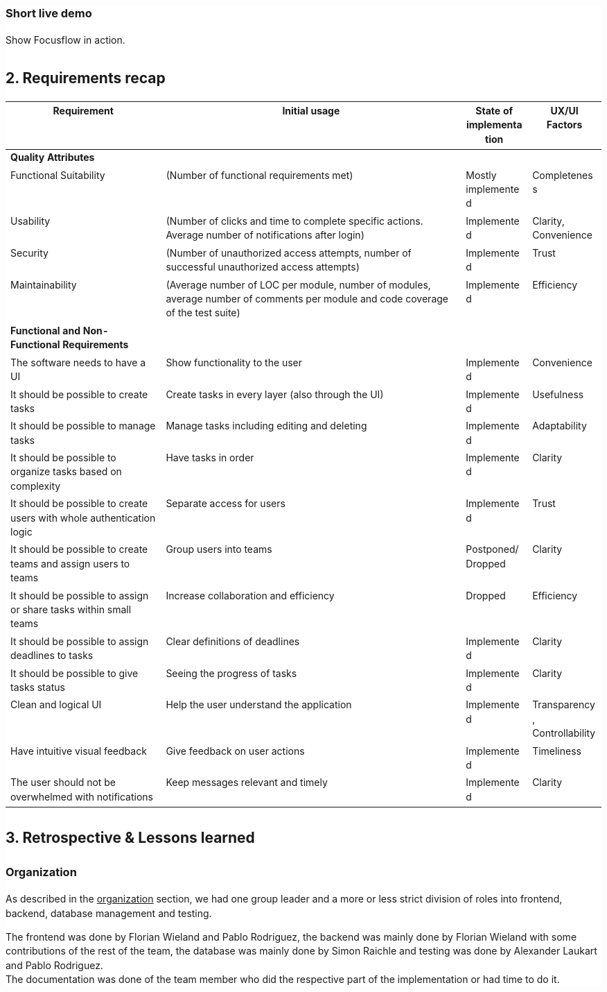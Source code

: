 ### Short live demo

Show Focusflow in action.

## 2. Requirements recap

| Requirement | Initial usage | State of implementation | UX/UI Factors |
|-|-|-|-|
| **Quality Attributes** |
| Functional Suitability | (Number of functional requirements met) | Mostly implemented | Completeness |
| Usability | (Number of clicks and time to complete specific actions. Average number of notifications after login) | Implemented | Clarity, Convenience |
| Security | (Number of unauthorized access attempts, number of successful unauthorized access attempts) | Implemented | Trust |
| Maintainability | (Average number of LOC per module, number of modules, average number of comments per module and code coverage of the test suite) | Implemented | Efficiency |
| **Functional and Non-Functional Requirements** |
| The software needs to have a UI | Show functionality to the user | Implemented | Convenience |
| It should be possible to create tasks | Create tasks in every layer (also through the UI) | Implemented | Usefulness |
| It should be possible to manage tasks | Manage tasks including editing and deleting | Implemented | Adaptability |
| It should be possible to organize tasks based on complexity | Have tasks in order | Implemented | Clarity |
| It should be possible to create users with whole authentication logic | Separate access for users | Implemented | Trust |
| It should be possible to create teams and assign users to teams | Group users into teams | Postponed/Dropped | Clarity |
| It should be possible to assign or share tasks within small teams | Increase collaboration and efficiency | Dropped | Efficiency |
| It should be possible to assign deadlines to tasks | Clear definitions of deadlines | Implemented | Clarity |
| It should be possible to give tasks status | Seeing the progress of tasks | Implemented | Clarity |
| Clean and logical UI | Help the user understand the application | Implemented | Transparency, Controllability |
| Have intuitive visual feedback | Give feedback on user actions | Implemented | Timeliness |
| The user should not be overwhelmed with notifications | Keep messages relevant and timely | Implemented | Clarity |

## 3. Retrospective & Lessons learned

### Organization

As described in the [organization](../organization/team-roles.md) section, we had one group leader and a more or less strict division of roles into frontend, backend, database management and testing.

The frontend was done by Florian Wieland and Pablo Rodriguez, the backend was mainly done by Florian Wieland with some contributions of the rest of the team, the database was mainly done by Simon Raichle and testing was done by Alexander Laukart and Pablo Rodriguez.</br>
The documentation was done of the team member who did the respective part of the implementation or had time to do it.
